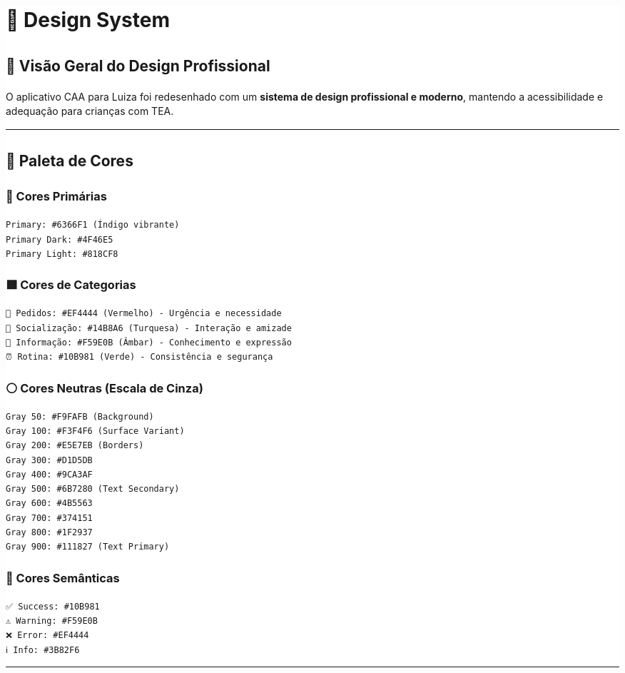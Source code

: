 # 🎨 Design System

## 🧭 Visão Geral do Design Profissional

O aplicativo CAA para Luiza foi redesenhado com um **sistema de design profissional e moderno**, mantendo a acessibilidade e adequação para crianças com TEA.

---

## 🎨 Paleta de Cores

### 🎯 Cores Primárias

```
Primary: #6366F1 (Índigo vibrante)
Primary Dark: #4F46E5
Primary Light: #818CF8
```

### 🟪 Cores de Categorias

```
🛒 Pedidos: #EF4444 (Vermelho) - Urgência e necessidade
💬 Socialização: #14B8A6 (Turquesa) - Interação e amizade
📘 Informação: #F59E0B (Âmbar) - Conhecimento e expressão
⏰ Rotina: #10B981 (Verde) - Consistência e segurança
```

### ⚪ Cores Neutras (Escala de Cinza)

```
Gray 50: #F9FAFB (Background)
Gray 100: #F3F4F6 (Surface Variant)
Gray 200: #E5E7EB (Borders)
Gray 300: #D1D5DB
Gray 400: #9CA3AF
Gray 500: #6B7280 (Text Secondary)
Gray 600: #4B5563
Gray 700: #374151
Gray 800: #1F2937
Gray 900: #111827 (Text Primary)
```

### 🚦 Cores Semânticas

```
✅ Success: #10B981
⚠️ Warning: #F59E0B
❌ Error: #EF4444
ℹ️ Info: #3B82F6
```

---